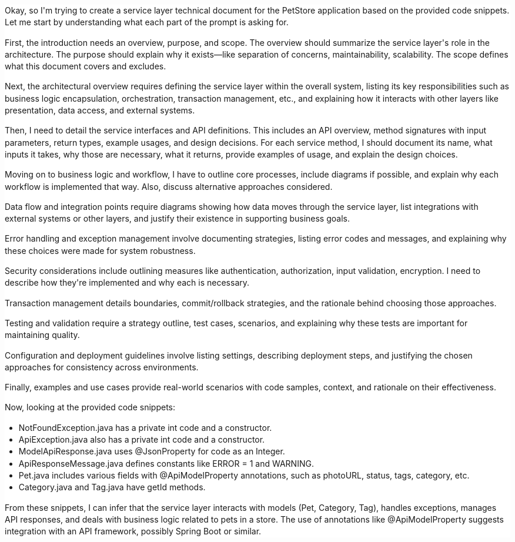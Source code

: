 <think>
Okay, so I'm trying to create a service layer technical document for the PetStore application based on the provided code snippets. Let me start by understanding what each part of the prompt is asking for.

First, the introduction needs an overview, purpose, and scope. The overview should summarize the service layer's role in the architecture. The purpose should explain why it exists—like separation of concerns, maintainability, scalability. The scope defines what this document covers and excludes.

Next, the architectural overview requires defining the service layer within the overall system, listing its key responsibilities such as business logic encapsulation, orchestration, transaction management, etc., and explaining how it interacts with other layers like presentation, data access, and external systems.

Then, I need to detail the service interfaces and API definitions. This includes an API overview, method signatures with input parameters, return types, example usages, and design decisions. For each service method, I should document its name, what inputs it takes, why those are necessary, what it returns, provide examples of usage, and explain the design choices.

Moving on to business logic and workflow, I have to outline core processes, include diagrams if possible, and explain why each workflow is implemented that way. Also, discuss alternative approaches considered.

Data flow and integration points require diagrams showing how data moves through the service layer, list integrations with external systems or other layers, and justify their existence in supporting business goals.

Error handling and exception management involve documenting strategies, listing error codes and messages, and explaining why these choices were made for system robustness.

Security considerations include outlining measures like authentication, authorization, input validation, encryption. I need to describe how they're implemented and why each is necessary.

Transaction management details boundaries, commit/rollback strategies, and the rationale behind choosing those approaches.

Testing and validation require a strategy outline, test cases, scenarios, and explaining why these tests are important for maintaining quality.

Configuration and deployment guidelines involve listing settings, describing deployment steps, and justifying the chosen approaches for consistency across environments.

Finally, examples and use cases provide real-world scenarios with code samples, context, and rationale on their effectiveness.

Now, looking at the provided code snippets:

- NotFoundException.java has a private int code and a constructor.
- ApiException.java also has a private int code and a constructor.
- ModelApiResponse.java uses @JsonProperty for code as an Integer.
- ApiResponseMessage.java defines constants like ERROR = 1 and WARNING.
- Pet.java includes various fields with @ApiModelProperty annotations, such as photoURL, status, tags, category, etc.
- Category.java and Tag.java have getId methods.

From these snippets, I can infer that the service layer interacts with models (Pet, Category, Tag), handles exceptions, manages API responses, and deals with business logic related to pets in a store. The use of annotations like @ApiModelProperty suggests integration with an API framework, possibly Spring Boot or similar.
